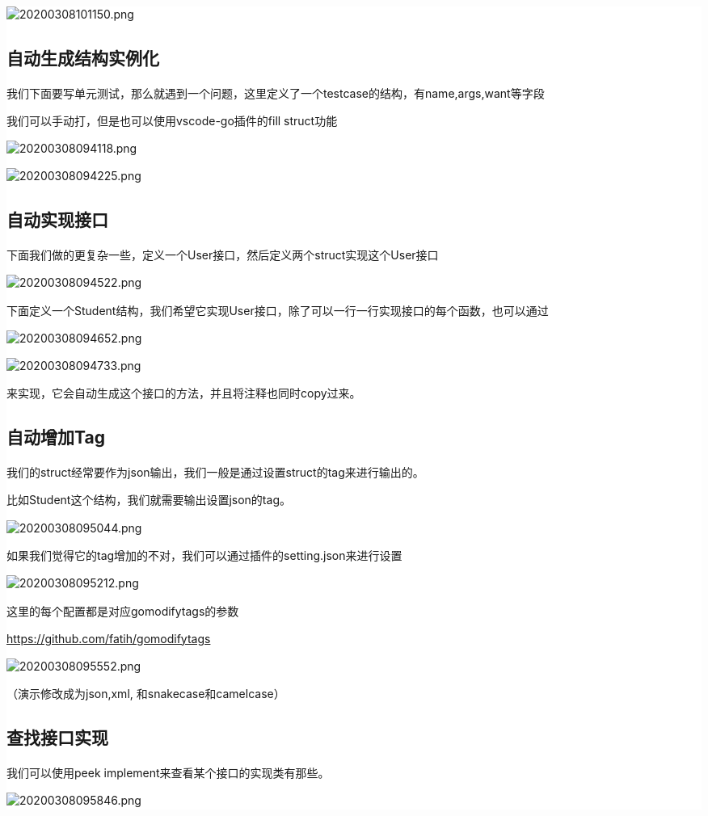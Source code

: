 ![20200308101150.png](http://tuchuang.funaio.cn/md/20200308101150.png)

## 自动生成结构实例化

我们下面要写单元测试，那么就遇到一个问题，这里定义了一个testcase的结构，有name,args,want等字段

我们可以手动打，但是也可以使用vscode-go插件的fill struct功能

![20200308094118.png](http://tuchuang.funaio.cn/md/20200308094118.png)

![20200308094225.png](http://tuchuang.funaio.cn/md/20200308094225.png)

## 自动实现接口

下面我们做的更复杂一些，定义一个User接口，然后定义两个struct实现这个User接口

![20200308094522.png](http://tuchuang.funaio.cn/md/20200308094522.png)

下面定义一个Student结构，我们希望它实现User接口，除了可以一行一行实现接口的每个函数，也可以通过

![20200308094652.png](http://tuchuang.funaio.cn/md/20200308094652.png)

![20200308094733.png](http://tuchuang.funaio.cn/md/20200308094733.png)

来实现，它会自动生成这个接口的方法，并且将注释也同时copy过来。

## 自动增加Tag

我们的struct经常要作为json输出，我们一般是通过设置struct的tag来进行输出的。

比如Student这个结构，我们就需要输出设置json的tag。

![20200308095044.png](http://tuchuang.funaio.cn/md/20200308095044.png)

如果我们觉得它的tag增加的不对，我们可以通过插件的setting.json来进行设置

![20200308095212.png](http://tuchuang.funaio.cn/md/20200308095212.png)

这里的每个配置都是对应gomodifytags的参数

https://github.com/fatih/gomodifytags

![20200308095552.png](http://tuchuang.funaio.cn/md/20200308095552.png)

（演示修改成为json,xml, 和snakecase和camelcase）

## 查找接口实现

我们可以使用peek implement来查看某个接口的实现类有那些。

![20200308095846.png](http://tuchuang.funaio.cn/md/20200308095846.png)
